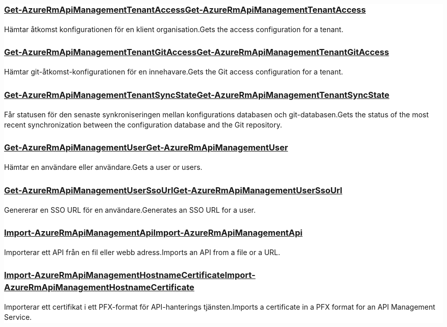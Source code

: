 ### [<span data-ttu-id="97c30-152">Get-AzureRmApiManagementTenantAccess</span><span class="sxs-lookup"><span data-stu-id="97c30-152">Get-AzureRmApiManagementTenantAccess</span></span>](Get-AzureRmApiManagementTenantAccess.md)
<span data-ttu-id="97c30-153">Hämtar åtkomst konfigurationen för en klient organisation.</span><span class="sxs-lookup"><span data-stu-id="97c30-153">Gets the access configuration for a tenant.</span></span>

### [<span data-ttu-id="97c30-154">Get-AzureRmApiManagementTenantGitAccess</span><span class="sxs-lookup"><span data-stu-id="97c30-154">Get-AzureRmApiManagementTenantGitAccess</span></span>](Get-AzureRmApiManagementTenantGitAccess.md)
<span data-ttu-id="97c30-155">Hämtar git-åtkomst-konfigurationen för en innehavare.</span><span class="sxs-lookup"><span data-stu-id="97c30-155">Gets the Git access configuration for a tenant.</span></span>

### [<span data-ttu-id="97c30-156">Get-AzureRmApiManagementTenantSyncState</span><span class="sxs-lookup"><span data-stu-id="97c30-156">Get-AzureRmApiManagementTenantSyncState</span></span>](Get-AzureRmApiManagementTenantSyncState.md)
<span data-ttu-id="97c30-157">Får statusen för den senaste synkroniseringen mellan konfigurations databasen och git-databasen.</span><span class="sxs-lookup"><span data-stu-id="97c30-157">Gets the status of the most recent synchronization between the configuration database and the Git repository.</span></span>

### [<span data-ttu-id="97c30-158">Get-AzureRmApiManagementUser</span><span class="sxs-lookup"><span data-stu-id="97c30-158">Get-AzureRmApiManagementUser</span></span>](Get-AzureRmApiManagementUser.md)
<span data-ttu-id="97c30-159">Hämtar en användare eller användare.</span><span class="sxs-lookup"><span data-stu-id="97c30-159">Gets a user or users.</span></span>

### [<span data-ttu-id="97c30-160">Get-AzureRmApiManagementUserSsoUrl</span><span class="sxs-lookup"><span data-stu-id="97c30-160">Get-AzureRmApiManagementUserSsoUrl</span></span>](Get-AzureRmApiManagementUserSsoUrl.md)
<span data-ttu-id="97c30-161">Genererar en SSO URL för en användare.</span><span class="sxs-lookup"><span data-stu-id="97c30-161">Generates an SSO URL for a user.</span></span>

### [<span data-ttu-id="97c30-162">Import-AzureRmApiManagementApi</span><span class="sxs-lookup"><span data-stu-id="97c30-162">Import-AzureRmApiManagementApi</span></span>](Import-AzureRmApiManagementApi.md)
<span data-ttu-id="97c30-163">Importerar ett API från en fil eller webb adress.</span><span class="sxs-lookup"><span data-stu-id="97c30-163">Imports an API from a file or a URL.</span></span>

### [<span data-ttu-id="97c30-164">Import-AzureRmApiManagementHostnameCertificate</span><span class="sxs-lookup"><span data-stu-id="97c30-164">Import-AzureRmApiManagementHostnameCertificate</span></span>](Import-AzureRmApiManagementHostnameCertificate.md)
<span data-ttu-id="97c30-165">Importerar ett certifikat i ett PFX-format för API-hanterings tjänsten.</span><span class="sxs-lookup"><span data-stu-id="97c30-165">Imports a certificate in a PFX format for an API Management Service.</span></span>
